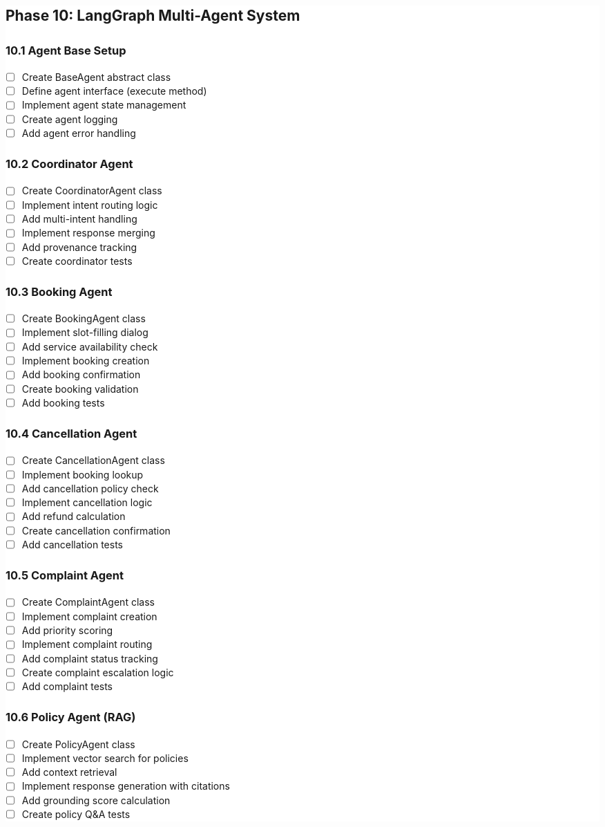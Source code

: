 
## Phase 10: LangGraph Multi-Agent System

### 10.1 Agent Base Setup
- [ ] Create BaseAgent abstract class
- [ ] Define agent interface (execute method)
- [ ] Implement agent state management
- [ ] Create agent logging
- [ ] Add agent error handling

### 10.2 Coordinator Agent
- [ ] Create CoordinatorAgent class
- [ ] Implement intent routing logic
- [ ] Add multi-intent handling
- [ ] Implement response merging
- [ ] Add provenance tracking
- [ ] Create coordinator tests

### 10.3 Booking Agent
- [ ] Create BookingAgent class
- [ ] Implement slot-filling dialog
- [ ] Add service availability check
- [ ] Implement booking creation
- [ ] Add booking confirmation
- [ ] Create booking validation
- [ ] Add booking tests

### 10.4 Cancellation Agent
- [ ] Create CancellationAgent class
- [ ] Implement booking lookup
- [ ] Add cancellation policy check
- [ ] Implement cancellation logic
- [ ] Add refund calculation
- [ ] Create cancellation confirmation
- [ ] Add cancellation tests

### 10.5 Complaint Agent
- [ ] Create ComplaintAgent class
- [ ] Implement complaint creation
- [ ] Add priority scoring
- [ ] Implement complaint routing
- [ ] Add complaint status tracking
- [ ] Create complaint escalation logic
- [ ] Add complaint tests

### 10.6 Policy Agent (RAG)
- [ ] Create PolicyAgent class
- [ ] Implement vector search for policies
- [ ] Add context retrieval
- [ ] Implement response generation with citations
- [ ] Add grounding score calculation
- [ ] Create policy Q&A tests
